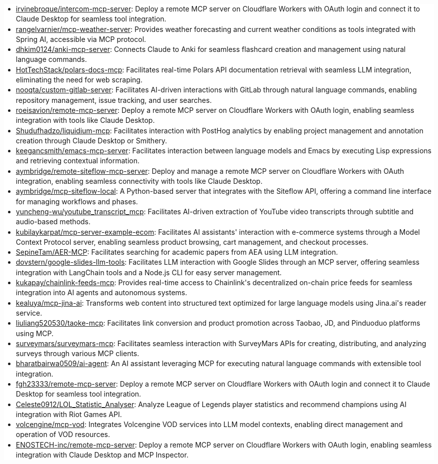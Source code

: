 - [irvinebroque/intercom-mcp-server](https://github.com/irvinebroque/intercom-mcp-server): Deploy a remote MCP server on Cloudflare Workers with OAuth login and connect it to Claude Desktop for seamless tool integration.
- [rangelvarnier/mcp-weather-server](https://github.com/rangelvarnier/mcp-weather-server): Provides weather forecasting and current weather conditions as tools integrated with Spring AI, accessible via MCP protocol.
- [dhkim0124/anki-mcp-server](https://github.com/dhkim0124/anki-mcp-server): Connects Claude to Anki for seamless flashcard creation and management using natural language commands.
- [HotTechStack/polars-docs-mcp](https://github.com/HotTechStack/polars-docs-mcp): Facilitates real-time Polars API documentation retrieval with seamless LLM integration, eliminating the need for web scraping.
- [nooqta/custom-gitlab-server](https://github.com/nooqta/custom-gitlab-server): Facilitates AI-driven interactions with GitLab through natural language commands, enabling repository management, issue tracking, and user searches.
- [roeisavion/remote-mcp-server](https://github.com/roeisavion/remote-mcp-server): Deploy a remote MCP server on Cloudflare Workers with OAuth login, enabling seamless integration with tools like Claude Desktop.
- [Shudufhadzo/liquidium-mcp](https://github.com/Shudufhadzo/liquidium-mcp): Facilitates interaction with PostHog analytics by enabling project management and annotation creation through Claude Desktop or Smithery.
- [keegancsmith/emacs-mcp-server](https://github.com/keegancsmith/emacs-mcp-server): Facilitates interaction between language models and Emacs by executing Lisp expressions and retrieving contextual information.
- [aymbridge/remote-siteflow-mcp-server](https://github.com/aymbridge/remote-siteflow-mcp-server): Deploy and manage a remote MCP server on Cloudflare Workers with OAuth integration, enabling seamless connectivity with tools like Claude Desktop.
- [aymbridge/mcp-siteflow-local](https://github.com/aymbridge/mcp-siteflow-local): A Python-based server that integrates with the Siteflow API, offering a command line interface for managing workflows and phases.
- [yuncheng-wu/youtube_transcript_mcp](https://github.com/yuncheng-wu/youtube_transcript_mcp): Facilitates AI-driven extraction of YouTube video transcripts through subtitle and audio-based methods.
- [kubilaykarpat/mcp-server-example-ecom](https://github.com/kubilaykarpat/mcp-server-example-ecom): Facilitates AI assistants' interaction with e-commerce systems through a Model Context Protocol server, enabling seamless product browsing, cart management, and checkout processes.
- [SepineTam/AER-MCP](https://github.com/SepineTam/AER-MCP): Facilitates searching for academic papers from AEA using LLM integration.
- [dovstern/google-slides-llm-tools](https://github.com/dovstern/google-slides-llm-tools): Facilitates LLM interaction with Google Slides through an MCP server, offering seamless integration with LangChain tools and a Node.js CLI for easy server management.
- [kukapay/chainlink-feeds-mcp](https://github.com/kukapay/chainlink-feeds-mcp): Provides real-time access to Chainlink's decentralized on-chain price feeds for seamless integration into AI agents and autonomous systems.
- [kealuya/mcp-jina-ai](https://github.com/kealuya/mcp-jina-ai): Transforms web content into structured text optimized for large language models using Jina.ai's reader service.
- [liuliang520530/taoke-mcp](https://github.com/liuliang520530/taoke-mcp): Facilitates link conversion and product promotion across Taobao, JD, and Pinduoduo platforms using MCP.
- [surveymars/surveymars-mcp](https://github.com/surveymars/surveymars-mcp): Facilitates seamless interaction with SurveyMars APIs for creating, distributing, and analyzing surveys through various MCP clients.
- [bharatbairwa0509/ai-agent](https://github.com/bharatbairwa0509/ai-agent): An AI assistant leveraging MCP for executing natural language commands with extensible tool integration.
- [fgh23333/remote-mcp-server](https://github.com/fgh23333/remote-mcp-server): Deploy a remote MCP server on Cloudflare Workers with OAuth login and connect it to Claude Desktop for seamless tool integration.
- [Celeste0912/LOL_Statistic_Analyser](https://github.com/Celeste0912/LOL_Statistic_Analyser): Analyze League of Legends player statistics and recommend champions using AI integration with Riot Games API.
- [volcengine/mcp-vod](https://github.com/volcengine/mcp-vod): Integrates Volcengine VOD services into LLM model contexts, enabling direct management and operation of VOD resources.
- [ENOSTECH-inc/remote-mcp-server](https://github.com/ENOSTECH-inc/remote-mcp-server): Deploy a remote MCP server on Cloudflare Workers with OAuth login, enabling seamless integration with Claude Desktop and MCP Inspector.